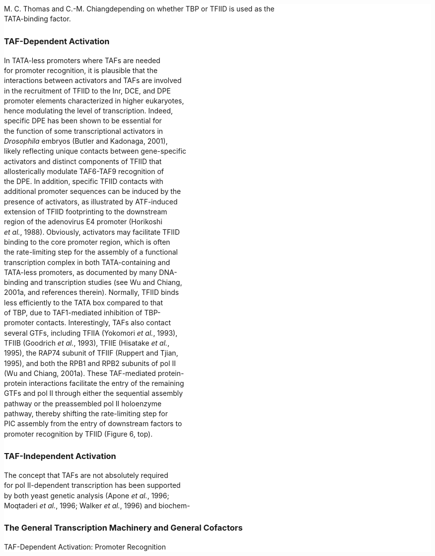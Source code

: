 M. C. Thomas and C.-M. Chiangdepending on whether TBP or TFIID is used as the  
TATA-binding factor.

### TAF-Dependent Activation

In TATA-less promoters where TAFs are needed  
for promoter recognition, it is plausible that the  
interactions between activators and TAFs are involved  
in the recruitment of TFIID to the Inr, DCE, and DPE  
promoter elements characterized in higher eukaryotes,  
hence modulating the level of transcription. Indeed,  
specific DPE has been shown to be essential for  
the function of some transcriptional activators in  
*Drosophila* embryos (Butler and Kadonaga, 2001),  
likely reflecting unique contacts between gene-specific  
activators and distinct components of TFIID that  
allosterically modulate TAF6-TAF9 recognition of  
the DPE. In addition, specific TFIID contacts with  
additional promoter sequences can be induced by the  
presence of activators, as illustrated by ATF-induced  
extension of TFIID footprinting to the downstream  
region of the adenovirus E4 promoter (Horikoshi  
*et al.*, 1988). Obviously, activators may facilitate TFIID  
binding to the core promoter region, which is often  
the rate-limiting step for the assembly of a functional  
transcription complex in both TATA-containing and  
TATA-less promoters, as documented by many DNA-  
binding and transcription studies (see Wu and Chiang,  
2001a, and references therein). Normally, TFIID binds  
less efficiently to the TATA box compared to that  
of TBP, due to TAF1-mediated inhibition of TBP-  
promoter contacts. Interestingly, TAFs also contact  
several GTFs, including TFIIA (Yokomori *et al.*, 1993),  
TFIIB (Goodrich *et al.*, 1993), TFIIE (Hisatake *et al.*,  
1995), the RAP74 subunit of TFIIF (Ruppert and Tjian,  
1995), and both the RPB1 and RPB2 subunits of pol II  
(Wu and Chiang, 2001a). These TAF-mediated protein-  
protein interactions facilitate the entry of the remaining  
GTFs and pol II through either the sequential assembly  
pathway or the preassembled pol II holoenzyme  
pathway, thereby shifting the rate-limiting step for  
PIC assembly from the entry of downstream factors to  
promoter recognition by TFIID (Figure 6, top).

### TAF-Independent Activation

The concept that TAFs are not absolutely required  
for pol II-dependent transcription has been supported  
by both yeast genetic analysis (Apone *et al.*, 1996;  
Moqtaderi *et al.*, 1996; Walker *et al.*, 1996) and biochem-  

### The General Transcription Machinery and General Cofactors  
TAF-Dependent Activation: Promoter Recognition
